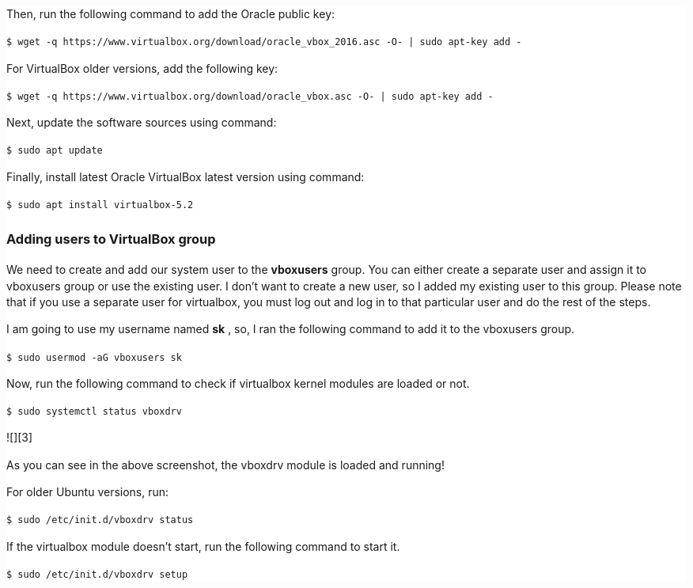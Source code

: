 Then, run the following command to add the Oracle public key:
```
$ wget -q https://www.virtualbox.org/download/oracle_vbox_2016.asc -O- | sudo apt-key add -

```

For VirtualBox older versions, add the following key:
```
$ wget -q https://www.virtualbox.org/download/oracle_vbox.asc -O- | sudo apt-key add -

```

Next, update the software sources using command:
```
$ sudo apt update

```

Finally, install latest Oracle VirtualBox latest version using command:
```
$ sudo apt install virtualbox-5.2

```

### Adding users to VirtualBox group

We need to create and add our system user to the **vboxusers** group. You can either create a separate user and assign it to vboxusers group or use the existing user. I don’t want to create a new user, so I added my existing user to this group. Please note that if you use a separate user for virtualbox, you must log out and log in to that particular user and do the rest of the steps.

I am going to use my username named **sk** , so, I ran the following command to add it to the vboxusers group.
```
$ sudo usermod -aG vboxusers sk

```

Now, run the following command to check if virtualbox kernel modules are loaded or not.
```
$ sudo systemctl status vboxdrv

```

![][3]

As you can see in the above screenshot, the vboxdrv module is loaded and running!

For older Ubuntu versions, run:
```
$ sudo /etc/init.d/vboxdrv status

```

If the virtualbox module doesn’t start, run the following command to start it.
```
$ sudo /etc/init.d/vboxdrv setup

```
